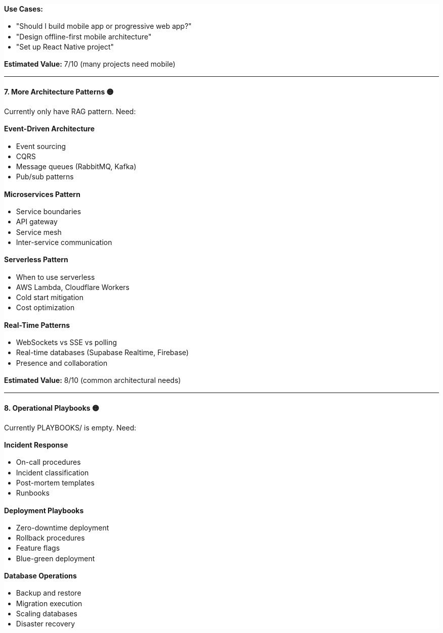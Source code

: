 **Use Cases:**
- "Should I build mobile app or progressive web app?"
- "Design offline-first mobile architecture"
- "Set up React Native project"

**Estimated Value:** 7/10 (many projects need mobile)

---

#### 7. **More Architecture Patterns** 🟡

Currently only have RAG pattern. Need:

**Event-Driven Architecture**
- Event sourcing
- CQRS
- Message queues (RabbitMQ, Kafka)
- Pub/sub patterns

**Microservices Pattern**
- Service boundaries
- API gateway
- Service mesh
- Inter-service communication

**Serverless Pattern**
- When to use serverless
- AWS Lambda, Cloudflare Workers
- Cold start mitigation
- Cost optimization

**Real-Time Patterns**
- WebSockets vs SSE vs polling
- Real-time databases (Supabase Realtime, Firebase)
- Presence and collaboration

**Estimated Value:** 8/10 (common architectural needs)

---

#### 8. **Operational Playbooks** 🟡

Currently PLAYBOOKS/ is empty. Need:

**Incident Response**
- On-call procedures
- Incident classification
- Post-mortem templates
- Runbooks

**Deployment Playbooks**
- Zero-downtime deployment
- Rollback procedures
- Feature flags
- Blue-green deployment

**Database Operations**
- Backup and restore
- Migration execution
- Scaling databases
- Disaster recovery
